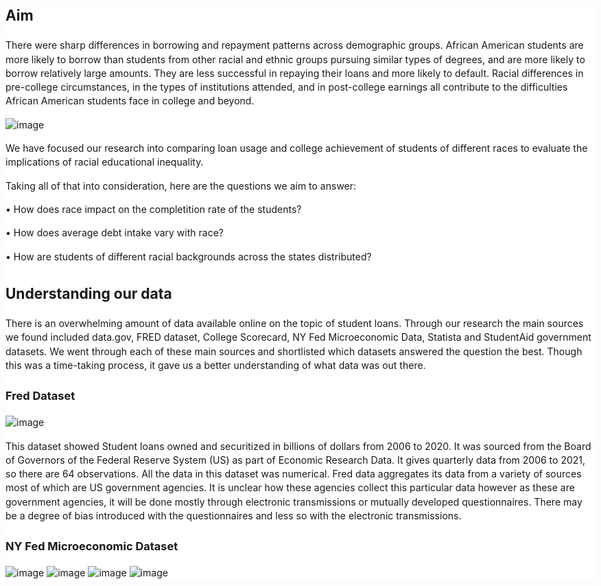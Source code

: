 
## Aim 

There were sharp differences in borrowing and repayment patterns across demographic groups. African American students are more likely to borrow than students from other racial and ethnic groups pursuing similar types of degrees, and are more likely to borrow relatively large amounts. They are less successful in repaying their loans and more likely to default. Racial differences in pre-college circumstances, in the types of institutions attended, and in post-college earnings all contribute to the difficulties African American students face in college and beyond.

<img width="452" alt="image" src="https://user-images.githubusercontent.com/100439058/172907332-2279aadf-52b0-4874-a834-223650d31d34.png">


We have focused our research into comparing loan usage and college achievement of students of different races to evaluate the implications of racial educational inequality.

Taking all of that into consideration, here are the questions we aim to answer:

•	How does race impact on the completition rate of the students?

•	How does average debt intake vary with race?

•	How are students of different racial backgrounds across the states distributed?



## Understanding our data
There is an overwhelming amount of data available online on the topic of student loans. Through our research the main sources we found included data.gov, FRED dataset, College Scorecard, NY Fed Microeconomic Data, Statista and StudentAid government datasets. We went through each of these main sources and shortlisted which datasets answered the question the best. Though this was a time-taking process, it gave us a better understanding of what data was out there.

### Fred Dataset

<img width="273" alt="image" src="https://user-images.githubusercontent.com/100439058/173008898-44577070-1428-49e1-b68b-c67bca322444.png">

This dataset showed Student loans owned and securitized in billions of dollars from 2006 to 2020. It was sourced from the Board of Governors of the Federal Reserve System (US) as part of Economic Research Data. It gives quarterly data from 2006 to 2021, so there are 64 observations. All the data in this dataset was numerical. Fred data aggregates its data from a variety of sources most of which are US government agencies. It is unclear how these agencies collect this particular data however as these are government agencies, it will be done mostly through electronic transmissions or mutually developed questionnaires. There may be a degree of bias introduced with the questionnaires and less so with the electronic transmissions.

### NY Fed Microeconomic Dataset

<img width="330" alt="image" src="https://user-images.githubusercontent.com/100439058/173008913-b38e3c16-46b5-4588-92a1-5fef128e3957.png">
<img width="334" alt="image" src="https://user-images.githubusercontent.com/100439058/173008935-cf8ed0bc-a471-4c20-8662-d4c23921a30a.png">
<img width="333" alt="image" src="https://user-images.githubusercontent.com/100439058/173008955-f9836b62-7ec7-4f6a-8d6a-26604f630a31.png">
<img width="334" alt="image" src="https://user-images.githubusercontent.com/100439058/173008969-eff4eb8a-8acb-441b-9770-181a9d0af5a7.png">
